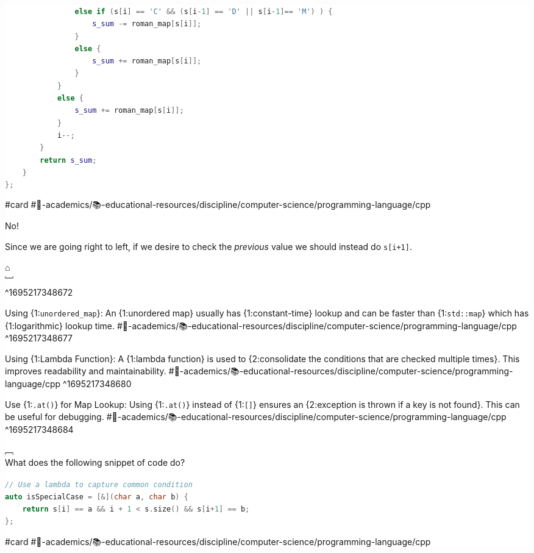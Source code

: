 ```cpp
                else if (s[i] == 'C' && (s[i-1] == 'D' || s[i-1]== 'M') ) {
                    s_sum -= roman_map[s[i]];
                }
                else {
                    s_sum += roman_map[s[i]];
                }
            }
            else {
                s_sum += roman_map[s[i]];
            }
            i--;
        }
        return s_sum;
    }
};
```

#card #🔴-academics/📚-educational-resources/discipline/computer-science/programming-language/cpp 

No!

Since we are going right to left, if we desire to check the _previous_ value we should instead do `s[i+1]`.

⌂
<br>﹈<br>^1695217348672



Using {1:`unordered_map`}: An {1:unordered map} usually has {1:constant-time} lookup and can be faster than {1:`std::map`} which has {1:logarithmic} lookup time. #🔴-academics/📚-educational-resources/discipline/computer-science/programming-language/cpp 
^1695217348677


Using {1:Lambda Function}: A {1:lambda function} is used to {2:consolidate the conditions that are checked multiple times}. This improves readability and maintainability. #🔴-academics/📚-educational-resources/discipline/computer-science/programming-language/cpp 
^1695217348680


Use {1:`.at()`} for Map Lookup: Using {1:`.at()`} instead of {1:`[]`} ensures an {2:exception is thrown if a key is not found}. This can be useful for debugging. #🔴-academics/📚-educational-resources/discipline/computer-science/programming-language/cpp 
^1695217348684


﹇<br>
What does the following snippet of code do?

```cpp
// Use a lambda to capture common condition
auto isSpecialCase = [&](char a, char b) {
	return s[i] == a && i + 1 < s.size() && s[i+1] == b;
};
```

#card #🔴-academics/📚-educational-resources/discipline/computer-science/programming-language/cpp 
